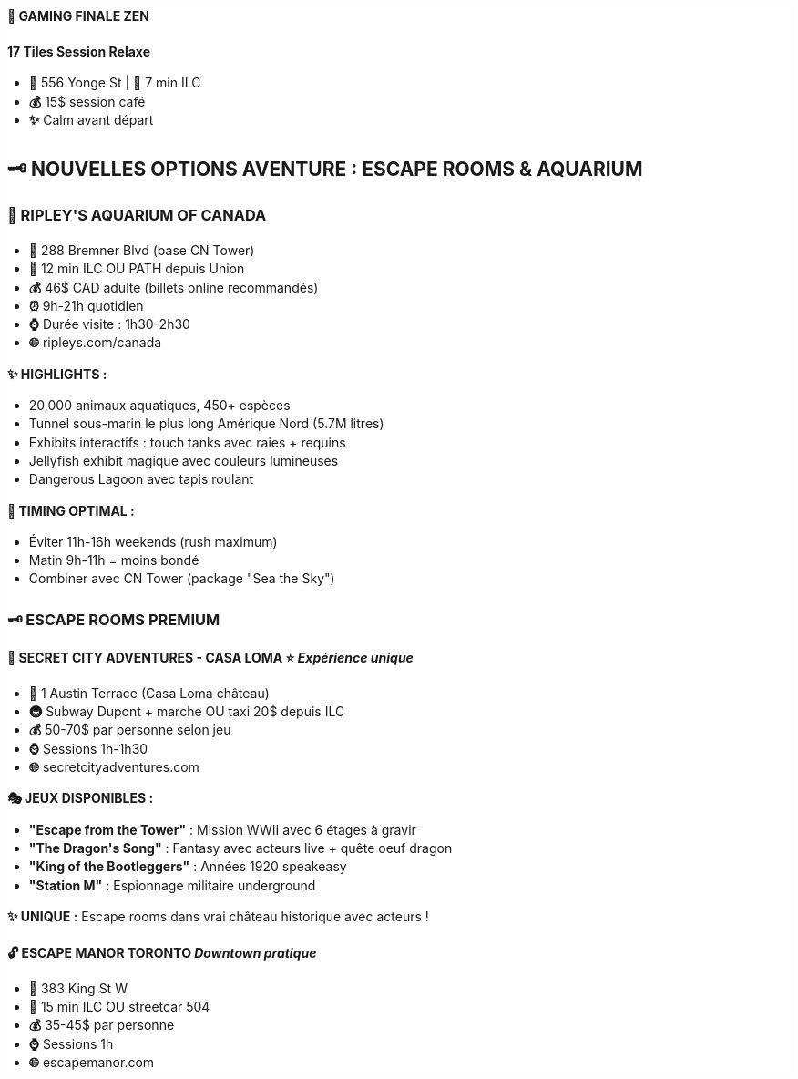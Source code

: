#### **🎲 GAMING FINALE ZEN**
**17 Tiles Session Relaxe**
- **📍** 556 Yonge St | **🚶** 7 min ILC
- **💰** 15$ session café
- **✨** Calm avant départ

## 🗝️ **NOUVELLES OPTIONS AVENTURE : ESCAPE ROOMS & AQUARIUM**

### **🐠 RIPLEY'S AQUARIUM OF CANADA**
- **📍** 288 Bremner Blvd (base CN Tower)
- **🚶** 12 min ILC OU PATH depuis Union
- **💰** 46$ CAD adulte (billets online recommandés)
- **⏰** 9h-21h quotidien
- **⌚** Durée visite : 1h30-2h30
- **🌐** ripleys.com/canada

**✨ HIGHLIGHTS :**
- 20,000 animaux aquatiques, 450+ espèces
- Tunnel sous-marin le plus long Amérique Nord (5.7M litres)
- Exhibits interactifs : touch tanks avec raies + requins
- Jellyfish exhibit magique avec couleurs lumineuses
- Dangerous Lagoon avec tapis roulant

**🚨 TIMING OPTIMAL :**
- Éviter 11h-16h weekends (rush maximum)
- Matin 9h-11h = moins bondé
- Combiner avec CN Tower (package "Sea the Sky")

### **🗝️ ESCAPE ROOMS PREMIUM**

#### **🏰 SECRET CITY ADVENTURES - CASA LOMA** ⭐ *Expérience unique*
- **📍** 1 Austin Terrace (Casa Loma château)
- **🚇** Subway Dupont + marche OU taxi 20$ depuis ILC
- **💰** 50-70$ par personne selon jeu
- **⌚** Sessions 1h-1h30
- **🌐** secretcityadventures.com

**🎭 JEUX DISPONIBLES :**
- **"Escape from the Tower"** : Mission WWII avec 6 étages à gravir
- **"The Dragon's Song"** : Fantasy avec acteurs live + quête oeuf dragon
- **"King of the Bootleggers"** : Années 1920 speakeasy
- **"Station M"** : Espionnage militaire underground

**✨ UNIQUE :** Escape rooms dans vrai château historique avec acteurs !

#### **🔓 ESCAPE MANOR TORONTO** *Downtown pratique*
- **📍** 383 King St W
- **🚶** 15 min ILC OU streetcar 504
- **💰** 35-45$ par personne
- **⌚** Sessions 1h
- **🌐** escapemanor.com
